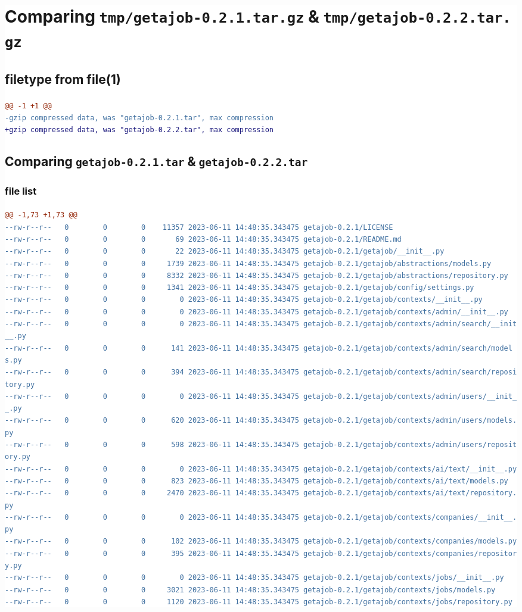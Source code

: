 # Comparing `tmp/getajob-0.2.1.tar.gz` & `tmp/getajob-0.2.2.tar.gz`

## filetype from file(1)

```diff
@@ -1 +1 @@
-gzip compressed data, was "getajob-0.2.1.tar", max compression
+gzip compressed data, was "getajob-0.2.2.tar", max compression
```

## Comparing `getajob-0.2.1.tar` & `getajob-0.2.2.tar`

### file list

```diff
@@ -1,73 +1,73 @@
--rw-r--r--   0        0        0    11357 2023-06-11 14:48:35.343475 getajob-0.2.1/LICENSE
--rw-r--r--   0        0        0       69 2023-06-11 14:48:35.343475 getajob-0.2.1/README.md
--rw-r--r--   0        0        0       22 2023-06-11 14:48:35.343475 getajob-0.2.1/getajob/__init__.py
--rw-r--r--   0        0        0     1739 2023-06-11 14:48:35.343475 getajob-0.2.1/getajob/abstractions/models.py
--rw-r--r--   0        0        0     8332 2023-06-11 14:48:35.343475 getajob-0.2.1/getajob/abstractions/repository.py
--rw-r--r--   0        0        0     1341 2023-06-11 14:48:35.343475 getajob-0.2.1/getajob/config/settings.py
--rw-r--r--   0        0        0        0 2023-06-11 14:48:35.343475 getajob-0.2.1/getajob/contexts/__init__.py
--rw-r--r--   0        0        0        0 2023-06-11 14:48:35.343475 getajob-0.2.1/getajob/contexts/admin/__init__.py
--rw-r--r--   0        0        0        0 2023-06-11 14:48:35.343475 getajob-0.2.1/getajob/contexts/admin/search/__init__.py
--rw-r--r--   0        0        0      141 2023-06-11 14:48:35.343475 getajob-0.2.1/getajob/contexts/admin/search/models.py
--rw-r--r--   0        0        0      394 2023-06-11 14:48:35.343475 getajob-0.2.1/getajob/contexts/admin/search/repository.py
--rw-r--r--   0        0        0        0 2023-06-11 14:48:35.343475 getajob-0.2.1/getajob/contexts/admin/users/__init__.py
--rw-r--r--   0        0        0      620 2023-06-11 14:48:35.343475 getajob-0.2.1/getajob/contexts/admin/users/models.py
--rw-r--r--   0        0        0      598 2023-06-11 14:48:35.343475 getajob-0.2.1/getajob/contexts/admin/users/repository.py
--rw-r--r--   0        0        0        0 2023-06-11 14:48:35.343475 getajob-0.2.1/getajob/contexts/ai/text/__init__.py
--rw-r--r--   0        0        0      823 2023-06-11 14:48:35.343475 getajob-0.2.1/getajob/contexts/ai/text/models.py
--rw-r--r--   0        0        0     2470 2023-06-11 14:48:35.343475 getajob-0.2.1/getajob/contexts/ai/text/repository.py
--rw-r--r--   0        0        0        0 2023-06-11 14:48:35.343475 getajob-0.2.1/getajob/contexts/companies/__init__.py
--rw-r--r--   0        0        0      102 2023-06-11 14:48:35.343475 getajob-0.2.1/getajob/contexts/companies/models.py
--rw-r--r--   0        0        0      395 2023-06-11 14:48:35.343475 getajob-0.2.1/getajob/contexts/companies/repository.py
--rw-r--r--   0        0        0        0 2023-06-11 14:48:35.343475 getajob-0.2.1/getajob/contexts/jobs/__init__.py
--rw-r--r--   0        0        0     3021 2023-06-11 14:48:35.343475 getajob-0.2.1/getajob/contexts/jobs/models.py
--rw-r--r--   0        0        0     1120 2023-06-11 14:48:35.343475 getajob-0.2.1/getajob/contexts/jobs/repository.py
```
